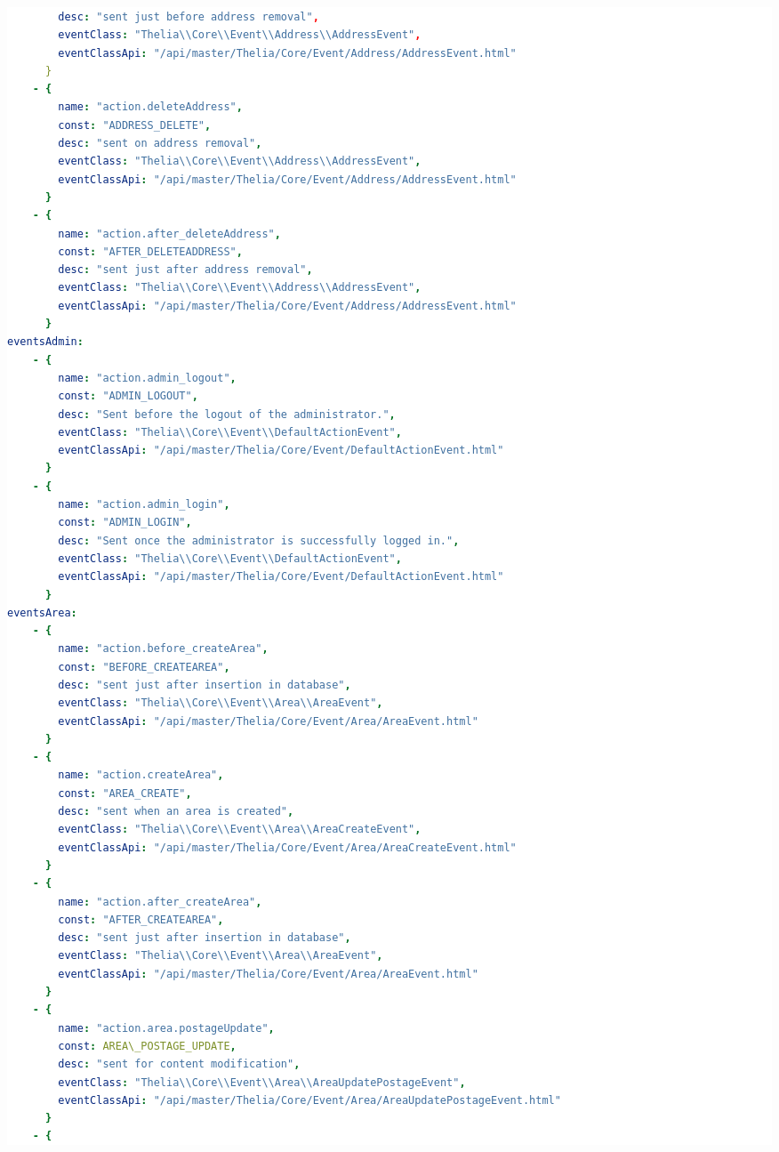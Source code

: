 ```yaml
        desc: "sent just before address removal",
        eventClass: "Thelia\\Core\\Event\\Address\\AddressEvent",
        eventClassApi: "/api/master/Thelia/Core/Event/Address/AddressEvent.html"
      }
    - {
        name: "action.deleteAddress",
        const: "ADDRESS_DELETE",
        desc: "sent on address removal",
        eventClass: "Thelia\\Core\\Event\\Address\\AddressEvent",
        eventClassApi: "/api/master/Thelia/Core/Event/Address/AddressEvent.html"
      }
    - {
        name: "action.after_deleteAddress",
        const: "AFTER_DELETEADDRESS",
        desc: "sent just after address removal",
        eventClass: "Thelia\\Core\\Event\\Address\\AddressEvent",
        eventClassApi: "/api/master/Thelia/Core/Event/Address/AddressEvent.html"
      }
eventsAdmin:
    - {
        name: "action.admin_logout",
        const: "ADMIN_LOGOUT",
        desc: "Sent before the logout of the administrator.",
        eventClass: "Thelia\\Core\\Event\\DefaultActionEvent",
        eventClassApi: "/api/master/Thelia/Core/Event/DefaultActionEvent.html"
      }
    - {
        name: "action.admin_login",
        const: "ADMIN_LOGIN",
        desc: "Sent once the administrator is successfully logged in.",
        eventClass: "Thelia\\Core\\Event\\DefaultActionEvent",
        eventClassApi: "/api/master/Thelia/Core/Event/DefaultActionEvent.html"
      }
eventsArea:
    - {
        name: "action.before_createArea",
        const: "BEFORE_CREATEAREA",
        desc: "sent just after insertion in database",
        eventClass: "Thelia\\Core\\Event\\Area\\AreaEvent",
        eventClassApi: "/api/master/Thelia/Core/Event/Area/AreaEvent.html"
      }
    - {
        name: "action.createArea",
        const: "AREA_CREATE",
        desc: "sent when an area is created",
        eventClass: "Thelia\\Core\\Event\\Area\\AreaCreateEvent",
        eventClassApi: "/api/master/Thelia/Core/Event/Area/AreaCreateEvent.html"
      }
    - {
        name: "action.after_createArea",
        const: "AFTER_CREATEAREA",
        desc: "sent just after insertion in database",
        eventClass: "Thelia\\Core\\Event\\Area\\AreaEvent",
        eventClassApi: "/api/master/Thelia/Core/Event/Area/AreaEvent.html"
      }
    - {
        name: "action.area.postageUpdate",
        const: AREA\_POSTAGE_UPDATE,
        desc: "sent for content modification",
        eventClass: "Thelia\\Core\\Event\\Area\\AreaUpdatePostageEvent",
        eventClassApi: "/api/master/Thelia/Core/Event/Area/AreaUpdatePostageEvent.html"
      }
    - {
```